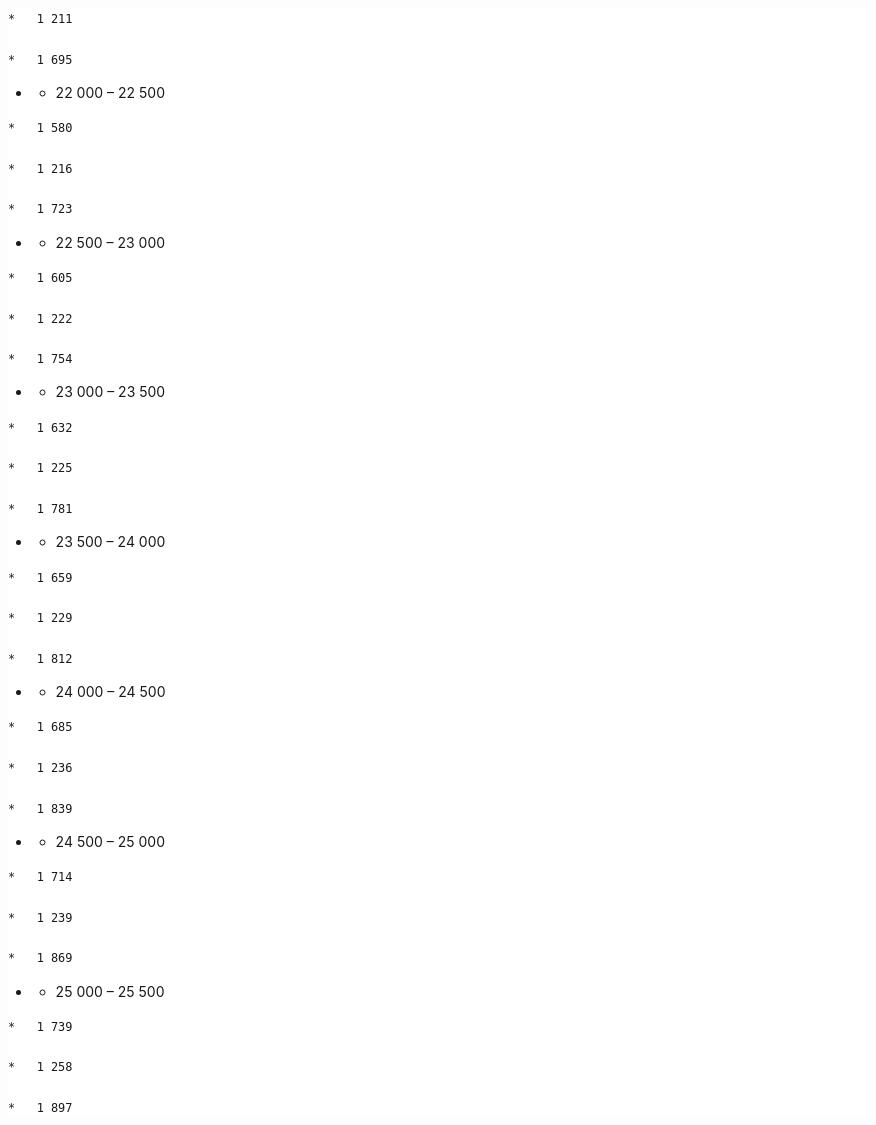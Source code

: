     *   1 211

    *   1 695


*    *   22 000 – 22 500

    *   1 580

    *   1 216

    *   1 723


*    *   22 500 – 23 000

    *   1 605

    *   1 222

    *   1 754


*    *   23 000 – 23 500

    *   1 632

    *   1 225

    *   1 781


*    *   23 500 – 24 000

    *   1 659

    *   1 229

    *   1 812


*    *   24 000 – 24 500

    *   1 685

    *   1 236

    *   1 839


*    *   24 500 – 25 000

    *   1 714

    *   1 239

    *   1 869


*    *   25 000 – 25 500

    *   1 739

    *   1 258

    *   1 897


